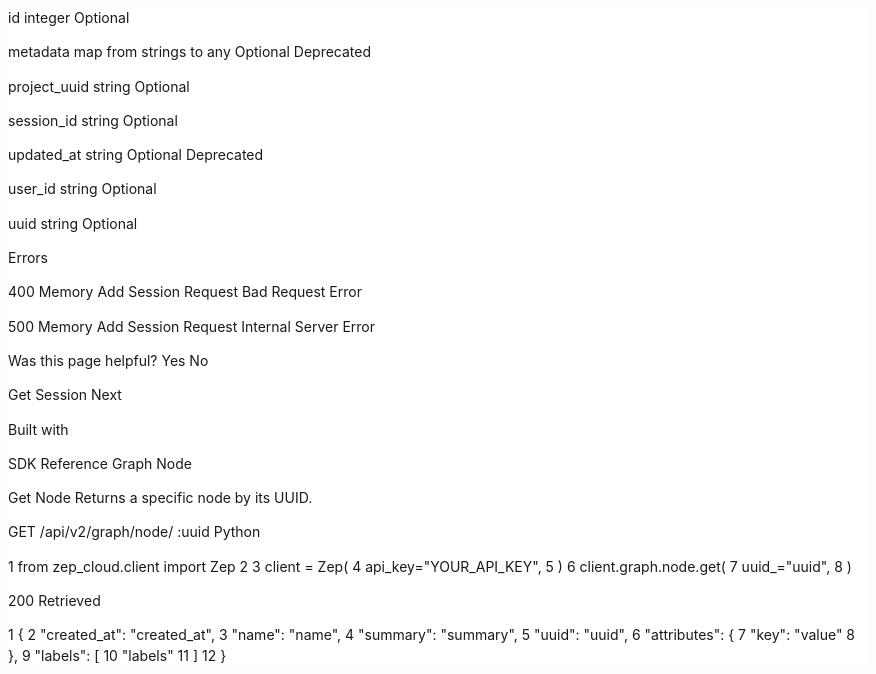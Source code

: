 id integer Optional

metadata map from strings to any Optional 
Deprecated

project_uuid string Optional

session_id string Optional

updated_at string Optional 
Deprecated

user_id string Optional

uuid string Optional

Errors

400 Memory Add Session Request Bad Request Error

500 Memory Add Session Request Internal Server Error


Was this page helpful? Yes No

Get Session Next

Built with


SDK Reference Graph Node

Get Node
Returns a specific node by its UUID.

GET /api/v2/graph/node/ :uuid Python

1 from zep_cloud.client import Zep
2
3 client = Zep(
4 api_key="YOUR_API_KEY", 
5 )
6 client.graph.node.get(
7 uuid_="uuid",
8 )

200 Retrieved

1 {
2 "created_at": "created_at", 
3 "name": "name",
4 "summary": "summary",
5 "uuid": "uuid",
6 "attributes": {
7 "key": "value"
8 },
9 "labels": [
10 "labels"
11 ] 
12 }
